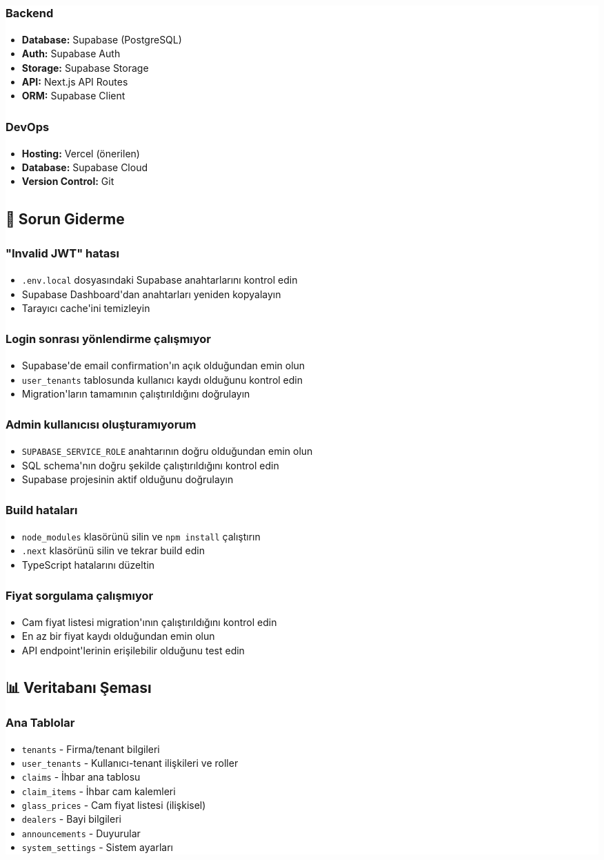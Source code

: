 ### Backend
- **Database:** Supabase (PostgreSQL)
- **Auth:** Supabase Auth
- **Storage:** Supabase Storage
- **API:** Next.js API Routes
- **ORM:** Supabase Client

### DevOps
- **Hosting:** Vercel (önerilen)
- **Database:** Supabase Cloud
- **Version Control:** Git

## 🐛 Sorun Giderme

### "Invalid JWT" hatası
- `.env.local` dosyasındaki Supabase anahtarlarını kontrol edin
- Supabase Dashboard'dan anahtarları yeniden kopyalayın
- Tarayıcı cache'ini temizleyin

### Login sonrası yönlendirme çalışmıyor
- Supabase'de email confirmation'ın açık olduğundan emin olun
- `user_tenants` tablosunda kullanıcı kaydı olduğunu kontrol edin
- Migration'ların tamamının çalıştırıldığını doğrulayın

### Admin kullanıcısı oluşturamıyorum
- `SUPABASE_SERVICE_ROLE` anahtarının doğru olduğundan emin olun
- SQL schema'nın doğru şekilde çalıştırıldığını kontrol edin
- Supabase projesinin aktif olduğunu doğrulayın

### Build hataları
- `node_modules` klasörünü silin ve `npm install` çalıştırın
- `.next` klasörünü silin ve tekrar build edin
- TypeScript hatalarını düzeltin

### Fiyat sorgulama çalışmıyor
- Cam fiyat listesi migration'ının çalıştırıldığını kontrol edin
- En az bir fiyat kaydı olduğundan emin olun
- API endpoint'lerinin erişilebilir olduğunu test edin

## 📊 Veritabanı Şeması

### Ana Tablolar
- `tenants` - Firma/tenant bilgileri
- `user_tenants` - Kullanıcı-tenant ilişkileri ve roller
- `claims` - İhbar ana tablosu
- `claim_items` - İhbar cam kalemleri
- `glass_prices` - Cam fiyat listesi (ilişkisel)
- `dealers` - Bayi bilgileri
- `announcements` - Duyurular
- `system_settings` - Sistem ayarları
